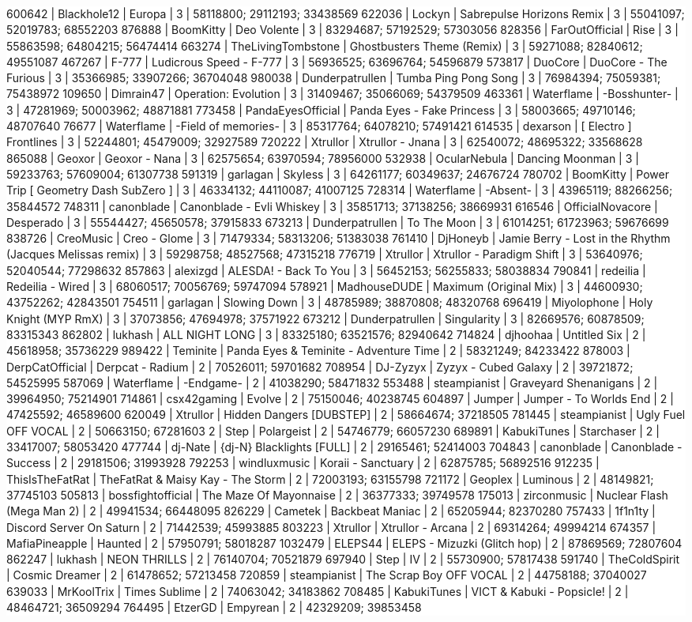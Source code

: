 600642 | Blackhole12 | Europa | 3 | 58118800; 29112193; 33438569
622036 | Lockyn | Sabrepulse Horizons Remix | 3 | 55041097; 52019783; 68552203
876888 | BoomKitty | Deo Volente | 3 | 83294687; 57192529; 57303056
828356 | FarOutOfficial | Rise | 3 | 55863598; 64804215; 56474414
663274 | TheLivingTombstone | Ghostbusters Theme (Remix) | 3 | 59271088; 82840612; 49551087
467267 | F-777 | Ludicrous Speed - F-777 | 3 | 56936525; 63696764; 54596879
573817 | DuoCore | DuoCore - The Furious | 3 | 35366985; 33907266; 36704048
980038 | Dunderpatrullen | Tumba Ping Pong Song | 3 | 76984394; 75059381; 75438972
109650 | Dimrain47 | Operation: Evolution | 3 | 31409467; 35066069; 54379509
463361 | Waterflame | -Bosshunter- | 3 | 47281969; 50003962; 48871881
773458 | PandaEyesOfficial | Panda Eyes - Fake Princess | 3 | 58003665; 49710146; 48707640
76677 | Waterflame | -Field of memories- | 3 | 85317764; 64078210; 57491421
614535 | dexarson | [ Electro ] Frontlines | 3 | 52244801; 45479009; 32927589
720222 | Xtrullor | Xtrullor - Jnana | 3 | 62540072; 48695322; 33568628
865088 | Geoxor | Geoxor - Nana | 3 | 62575654; 63970594; 78956000
532938 | OcularNebula | Dancing Moonman | 3 | 59233763; 57609004; 61307738
591319 | garlagan | Skyless | 3 | 64261177; 60349637; 24676724
780702 | BoomKitty | Power Trip [ Geometry Dash SubZero ] | 3 | 46334132; 44110087; 41007125
728314 | Waterflame | -Absent- | 3 | 43965119; 88266256; 35844572
748311 | canonblade | Canonblade - Evli Whiskey | 3 | 35851713; 37138256; 38669931
616546 | OfficialNovacore | Desperado | 3 | 55544427; 45650578; 37915833
673213 | Dunderpatrullen | To The Moon | 3 | 61014251; 61723963; 59676699
838726 | CreoMusic | Creo - Glome | 3 | 71479334; 58313206; 51383038
761410 | DjHoneyb | Jamie Berry - Lost in the Rhythm (Jacques Melissas remix) | 3 | 59298758; 48527568; 47315218
776719 | Xtrullor | Xtrullor - Paradigm Shift | 3 | 53640976; 52040544; 77298632
857863 | alexizgd | ALESDA! - Back To You | 3 | 56452153; 56255833; 58038834
790841 | redeilia | Redeilia - Wired | 3 | 68060517; 70056769; 59747094
578921 | MadhouseDUDE | Maximum (Original Mix) | 3 | 44600930; 43752262; 42843501
754511 | garlagan | Slowing Down | 3 | 48785989; 38870808; 48320768
696419 | Miyolophone | Holy Knight (MYP RmX) | 3 | 37073856; 47694978; 37571922
673212 | Dunderpatrullen | Singularity | 3 | 82669576; 60878509; 83315343
862802 | lukhash | ALL NIGHT LONG | 3 | 83325180; 63521576; 82940642
714824 | djhoohaa | Untitled Six | 2 | 45618958; 35736229
989422 | Teminite | Panda Eyes & Teminite - Adventure Time | 2 | 58321249; 84233422
878003 | DerpCatOfficial | Derpcat - Radium | 2 | 70526011; 59701682
708954 | DJ-Zyzyx | Zyzyx - Cubed Galaxy | 2 | 39721872; 54525995
587069 | Waterflame | -Endgame- | 2 | 41038290; 58471832
553488 | steampianist | Graveyard Shenanigans | 2 | 39964950; 75214901
714861 | csx42gaming | Evolve | 2 | 75150046; 40238745
604897 | Jumper | Jumper - To Worlds End | 2 | 47425592; 46589600
620049 | Xtrullor | Hidden Dangers [DUBSTEP] | 2 | 58664674; 37218505
781445 | steampianist | Ugly Fuel OFF VOCAL | 2 | 50663150; 67281603
2 | Step | Polargeist | 2 | 54746779; 66057230
689891 | KabukiTunes | Starchaser | 2 | 33417007; 58053420
477744 | dj-Nate | {dj-N} Blacklights [FULL] | 2 | 29165461; 52414003
704843 | canonblade | Canonblade - Success | 2 | 29181506; 31993928
792253 | windluxmusic | Koraii - Sanctuary | 2 | 62875785; 56892516
912235 | ThisIsTheFatRat | TheFatRat & Maisy Kay - The Storm | 2 | 72003193; 63155798
721172 | Geoplex | Luminous | 2 | 48149821; 37745103
505813 | bossfightofficial | The Maze Of Mayonnaise | 2 | 36377333; 39749578
175013 | zirconmusic | Nuclear Flash (Mega Man 2) | 2 | 49941534; 66448095
826229 | Cametek | Backbeat Maniac | 2 | 65205944; 82370280
757433 | 1f1n1ty | Discord Server On Saturn | 2 | 71442539; 45993885
803223 | Xtrullor | Xtrullor - Arcana | 2 | 69314264; 49994214
674357 | MafiaPineapple | Haunted | 2 | 57950791; 58018287
1032479 | ELEPS44 | ELEPS - Mizuzki (Glitch hop) | 2 | 87869569; 72807604
862247 | lukhash | NEON THRILLS | 2 | 76140704; 70521879
697940 | Step | IV | 2 | 55730900; 57817438
591740 | TheColdSpirit | Cosmic Dreamer | 2 | 61478652; 57213458
720859 | steampianist | The Scrap Boy OFF VOCAL | 2 | 44758188; 37040027
639033 | MrKoolTrix | Times Sublime | 2 | 74063042; 34183862
708485 | KabukiTunes | VICT & Kabuki - Popsicle! | 2 | 48464721; 36509294
764495 | EtzerGD | Empyrean | 2 | 42329209; 39853458